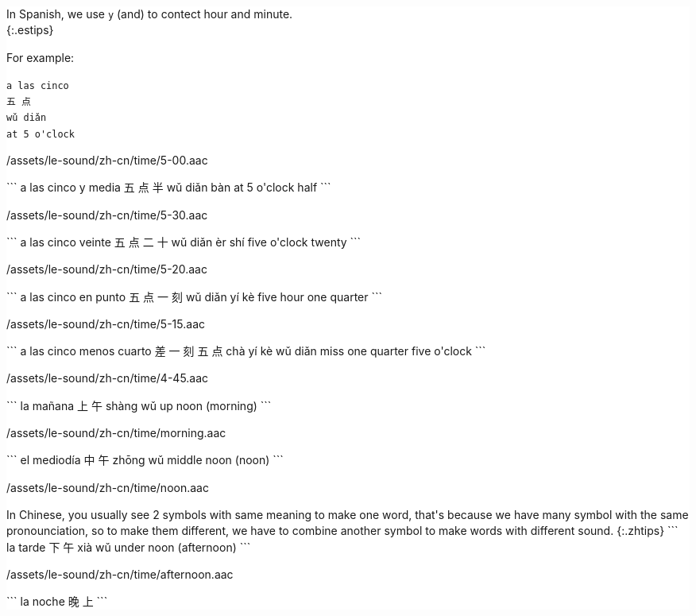 In Spanish, we use `y` (and) to contect hour and minute.  
{:.estips}

For example:
```
a las cinco
五 点
wǔ diǎn
at 5 o'clock
```
<p class="zhcn">/assets/le-sound/zh-cn/time/5-00.aac</p>
```
a las cinco y media
五 点         半
wǔ diǎn      bàn
at 5 o'clock half
```
<p class="zhcn">/assets/le-sound/zh-cn/time/5-30.aac</p>
```
a las cinco veinte
五 点        二 十
wǔ diǎn      èr shí
five o'clock twenty
```
<p class="zhcn">/assets/le-sound/zh-cn/time/5-20.aac</p>
```
a las cinco en punto
五 点     一 刻
wǔ diǎn   yí kè
five hour one quarter
```
<p class="zhcn">/assets/le-sound/zh-cn/time/5-15.aac</p>
```
a las cinco menos cuarto
差   一 刻        五 点   
chà  yí kè       wǔ diǎn 
miss one quarter five o'clock
```
<p class="zhcn">/assets/le-sound/zh-cn/time/4-45.aac</p>
```
la mañana
上    午
shàng wǔ
up  noon (morning)
```
<p class="zhcn">/assets/le-sound/zh-cn/time/morning.aac</p>
```
el mediodía
中     午
zhōng  wǔ
middle noon (noon)
```
<p class="zhcn">/assets/le-sound/zh-cn/time/noon.aac</p>
In Chinese, you usually see 2 symbols with same meaning to make one word, that's because we have many symbol with the same pronounciation, so to make them different, we have to combine another symbol to make words with different sound.
{:.zhtips}
```
la tarde
下    午
xià   wǔ
under noon (afternoon)
```
<p class="zhcn">/assets/le-sound/zh-cn/time/afternoon.aac</p>
```
la noche
晚  上
```